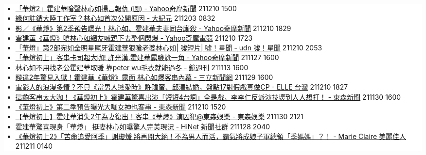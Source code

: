 - [「華燈2」霍建華嗆聲林心如揚言報仇 (圖) - Yahoo奇摩新聞](https://tw.news.yahoo.com/%E8%8F%AF%E7%87%882-%E9%9C%8D%E5%BB%BA%E8%8F%AF%E5%97%86%E8%81%B2%E6%9E%97%E5%BF%83%E5%A6%82%E6%8F%9A%E8%A8%80%E5%A0%B1%E4%BB%87-%E5%9C%96-070034816.html "「華燈2」霍建華嗆聲林心如揚言報仇 (圖) - Yahoo奇摩新聞") 211210 1500
- [緣何註銷大陸工作室？林心如首次公開原因 - 大紀元](https://www.epochtimes.com/b5/21/12/2/n13413401.htm "緣何註銷大陸工作室？林心如首次公開原因 - 大紀元") 211203 0832
- [影／《華燈》第2季預告曝光！林心如、霍建華夫妻同台廝殺 - Yahoo奇摩新聞](https://tw.tv.yahoo.com/%E5%BD%B1-%E8%8F%AF%E7%87%88-%E7%AC%AC2%E5%AD%A3%E9%A0%90%E5%91%8A%E6%9B%9D%E5%85%89-%E6%9E%97%E5%BF%83%E5%A6%82-%E9%9C%8D%E5%BB%BA%E8%8F%AF%E5%A4%AB%E5%A6%BB%E5%90%8C%E5%8F%B0%E5%BB%9D%E6%AE%BA-095443230.html?chat=1 "影／《華燈》第2季預告曝光！林心如、霍建華夫妻同台廝殺 - Yahoo奇摩新聞") 211210 1829
- [霍建華《華燈》嗆林心如網友喊親下去整個閃爆 - Yahoo奇摩電競](https://tw.tv.yahoo.com/%E9%9C%8D%E5%BB%BA%E8%8F%AF-%E8%8F%AF%E7%87%88-%E5%97%86%E6%9E%97%E5%BF%83%E5%A6%82-%E7%B6%B2%E5%8F%8B%E5%96%8A%E8%A6%AA%E4%B8%8B%E5%8E%BB%E6%95%B4%E5%80%8B%E9%96%83%E7%88%86-083431270.html "霍建華《華燈》嗆林心如網友喊親下去整個閃爆 - Yahoo奇摩電競") 211210 1723
- [「華燈」第2部宛如全明星尾牙霍建華狠嗆老婆林心如| 噓短片| 噓！星聞 - udn 噓！星聞](https://stars.udn.com/video/play/1022/1224022 "「華燈」第2部宛如全明星尾牙霍建華狠嗆老婆林心如| 噓短片| 噓！星聞 - udn 噓！星聞") 211210 2053
- [「華燈初上」客串卡司超大咖! 許光漢.霍建華露臉尬一角 - Yahoo奇摩新聞](https://tw.news.yahoo.com/%E8%8F%AF%E7%87%88%E5%88%9D%E4%B8%8A-%E5%AE%A2%E4%B8%B2%E5%8D%A1%E5%8F%B8%E8%B6%85%E5%A4%A7%E5%92%96-%E8%A8%B1%E5%85%89%E6%BC%A2-%E9%9C%8D%E5%BB%BA%E8%8F%AF%E9%9C%B2%E8%87%89%E5%B0%AC-%E8%A7%92-093457953.html "「華燈初上」客串卡司超大咖! 許光漢.霍建華露臉尬一角 - Yahoo奇摩新聞") 211127 1600
- [林心如不用找老公霍建華取暖 靠peter wu毛衣就能過冬 - 鏡週刊](https://www.mirrormedia.mg/story/20211114ent001/ "林心如不用找老公霍建華取暖 靠peter wu毛衣就能過冬 - 鏡週刊") 211113 1600
- [睽違2年驚見入獄！霍建華《華燈》露面 林心如爆客串內幕 - 三立新聞網](https://star.setn.com/news/1034251 "睽違2年驚見入獄！霍建華《華燈》露面 林心如爆客串內幕 - 三立新聞網") 211129 1600
- [電影人的浪漫多情？不只《當男人戀愛時》許瑋甯、邱澤結婚，盤點17對假戲真做CP - ELLE 台灣](https://www.elle.com/tw/entertainment/voice/g38480961/when-celebs-in-love/ "電影人的浪漫多情？不只《當男人戀愛時》許瑋甯、邱澤結婚，盤點17對假戲真做CP - ELLE 台灣") 211210 1827
- [這齣客串太大咖！《華燈初上》霍建華驚喜出演「短短4台詞」全是戲，李李仁反派演技壞到人人想打！ - 東森新聞](https://news.ebc.net.tw/news/star/290382 "這齣客串太大咖！《華燈初上》霍建華驚喜出演「短短4台詞」全是戲，李李仁反派演技壞到人人想打！ - 東森新聞") 211130 1600
- [《華燈初上》第二季預告曝光大咖女神也客串 - 東森新聞](https://news.ebc.net.tw/news/star/292188 "《華燈初上》第二季預告曝光大咖女神也客串 - 東森新聞") 211210 1520
- [【華燈初上】霍建華消失2年為妻復出！客串《華燈》演囚犯@東森娛樂 - 東森娛樂](https://www.youtube.com/watch?v=sAZ9f2wHeig "【華燈初上】霍建華消失2年為妻復出！客串《華燈》演囚犯@東森娛樂 - 東森娛樂") 211130 2121
- [霍建華驚喜現身「華燈」 挺妻林心如曝驚人完美現況 - HiNet 新聞社群](https://times.hinet.net/topic/23628953 "霍建華驚喜現身「華燈」 挺妻林心如曝驚人完美現況 - HiNet 新聞社群") 211128 2040
- [《華燈初上2》「苦命追愛阿季」謝瓊煖 將再開大絕！不為男人而活，霸氣將成娘子軍總領「季媽媽」？！ - Marie Claire 美麗佳人](https://www.marieclaire.com.tw/entertainment/tvshow/62406 "《華燈初上2》「苦命追愛阿季」謝瓊煖 將再開大絕！不為男人而活，霸氣將成娘子軍總領「季媽媽」？！ - Marie Claire 美麗佳人") 211211 0140
